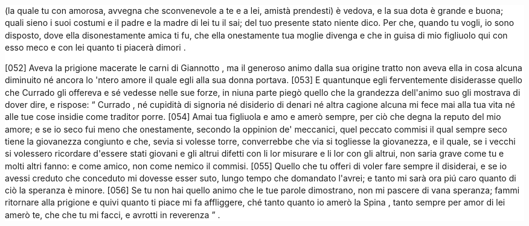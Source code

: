    (la quale tu con amorosa, avvegna che sconvenevole a te e a lei, amist&agrave; prendesti) &egrave; vedova, e la sua dota &egrave; grande e buona; quali sieno i suoi costumi e il padre e la madre di lei tu il sai; del tuo presente stato niente dico. Per che, quando tu vogli, io sono disposto, dove ella disonestamente amica ti fu, che ella onestamente tua moglie divenga e che in guisa di mio figliuolo qui con esso meco e con lei quanto ti piacer&agrave; dimori
  </q>
  .
 </p>
 <p>
  <a name="p02060052">
   [052]
  </a>
  Aveva la prigione macerate le carni di
  <name persref="giuffredi" type="person">
   Giannotto
  </name>
  , ma il generoso animo dalla sua origine tratto non aveva ella in cosa alcuna diminuito n&eacute; ancora lo 'ntero amore il quale egli alla sua
  <name persref="spina" type="person">
   donna
  </name>
  portava.
  <a name="p02060053">
   [053]
  </a>
  E quantunque egli ferventemente disiderasse quello che
  <name persref="corradomalaspina" type="person">
   Currado
  </name>
  gli offereva e s&eacute; vedesse nelle sue forze, in niuna parte pieg&ograve; quello che la grandezza dell'animo suo gli mostrava di dover dire, e rispose:
  <q direct="unspecified" who="giuffredi">
   <name persref="corradomalaspina" type="person">
    Currado
   </name>
   , n&eacute; cupidit&agrave; di signoria n&eacute; disiderio di denari n&eacute; altra cagione alcuna mi fece mai alla tua vita n&eacute; alle tue cose insidie come traditor porre.
   <a name="p02060054">
    [054]
   </a>
   Amai tua figliuola e amo e amer&ograve; sempre, per ci&ograve; che degna la reputo del mio amore; e se io seco fui meno che onestamente, secondo la oppinion de' meccanici, quel peccato commisi il qual sempre seco tiene la giovanezza congiunto e che, sevia si volesse torre, converrebbe che via si togliesse la giovanezza, e il quale, se i vecchi si volessero ricordare d'essere stati giovani e gli altrui difetti con li lor misurare e li lor con gli altrui, non saria grave come tu e molti altri fanno: e come amico, non come nemico il commisi.
   <a name="p02060055">
    [055]
   </a>
   Quello che tu offeri di voler fare sempre il disiderai, e se io avessi creduto che conceduto mi dovesse esser suto, lungo tempo che domandato l'avrei; e tanto mi sar&agrave; ora pi&uacute; caro quanto di ci&ograve; la speranza &egrave; minore.
   <a name="p02060056">
    [056]
   </a>
   Se tu non hai quello animo che le tue parole dimostrano, non mi pascere di vana speranza; fammi ritornare alla prigione e quivi quanto ti piace mi fa affliggere, ch&eacute; tanto quanto io amer&ograve; la
   <name persref="spina" type="person">
    Spina
   </name>
   , tanto sempre per amor di lei amer&ograve; te, che che tu mi facci, e avrotti in reverenza
  </q>
  .